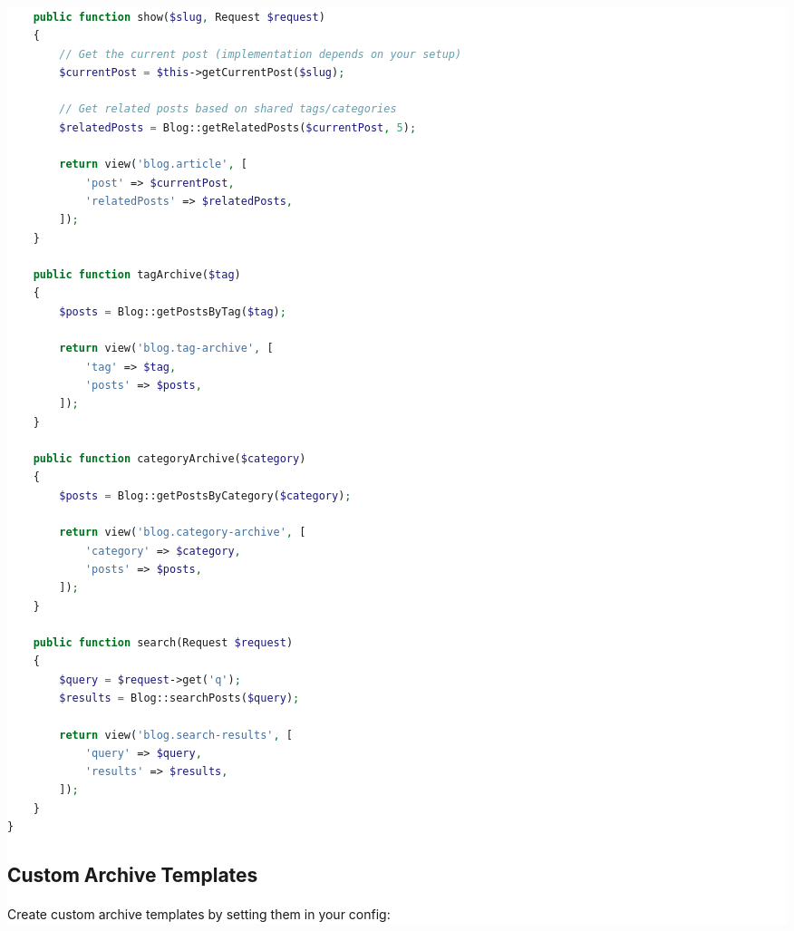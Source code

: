 ```php
    public function show($slug, Request $request)
    {
        // Get the current post (implementation depends on your setup)
        $currentPost = $this->getCurrentPost($slug);
        
        // Get related posts based on shared tags/categories
        $relatedPosts = Blog::getRelatedPosts($currentPost, 5);
        
        return view('blog.article', [
            'post' => $currentPost,
            'relatedPosts' => $relatedPosts,
        ]);
    }
    
    public function tagArchive($tag)
    {
        $posts = Blog::getPostsByTag($tag);
        
        return view('blog.tag-archive', [
            'tag' => $tag,
            'posts' => $posts,
        ]);
    }
    
    public function categoryArchive($category)
    {
        $posts = Blog::getPostsByCategory($category);
        
        return view('blog.category-archive', [
            'category' => $category,
            'posts' => $posts,
        ]);
    }
    
    public function search(Request $request)
    {
        $query = $request->get('q');
        $results = Blog::searchPosts($query);
        
        return view('blog.search-results', [
            'query' => $query,
            'results' => $results,
        ]);
    }
}
```

## Custom Archive Templates

Create custom archive templates by setting them in your config:
